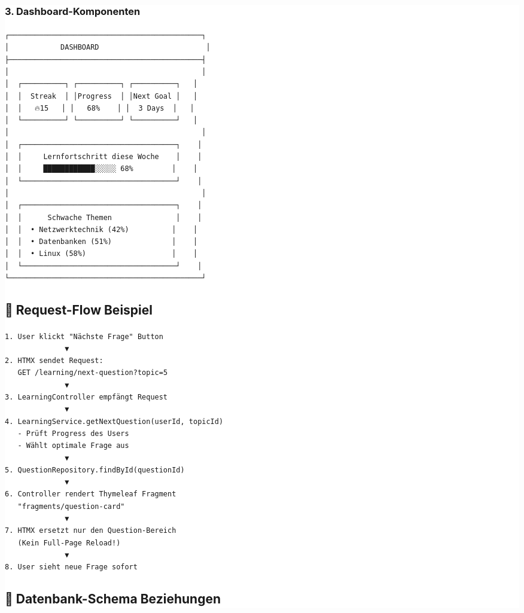 ### 3. Dashboard-Komponenten
```
┌─────────────────────────────────────────────┐
│            DASHBOARD                         │
├─────────────────────────────────────────────┤
│                                             │
│  ┌──────────┐ ┌──────────┐ ┌──────────┐   │
│  │  Streak  │ │Progress  │ │Next Goal │   │
│  │   🔥15   │ │   68%    │ │  3 Days  │   │
│  └──────────┘ └──────────┘ └──────────┘   │
│                                             │
│  ┌────────────────────────────────────┐    │
│  │     Lernfortschritt diese Woche    │    │
│  │     ████████████░░░░░ 68%         │    │
│  └────────────────────────────────────┘    │
│                                             │
│  ┌────────────────────────────────────┐    │
│  │      Schwache Themen               │    │
│  │  • Netzwerktechnik (42%)          │    │
│  │  • Datenbanken (51%)              │    │
│  │  • Linux (58%)                    │    │
│  └────────────────────────────────────┘    │
└─────────────────────────────────────────────┘
```

## 🔄 Request-Flow Beispiel

```
1. User klickt "Nächste Frage" Button
              ▼
2. HTMX sendet Request:
   GET /learning/next-question?topic=5
              ▼
3. LearningController empfängt Request
              ▼
4. LearningService.getNextQuestion(userId, topicId)
   - Prüft Progress des Users
   - Wählt optimale Frage aus
              ▼
5. QuestionRepository.findById(questionId)
              ▼  
6. Controller rendert Thymeleaf Fragment
   "fragments/question-card"
              ▼
7. HTMX ersetzt nur den Question-Bereich
   (Kein Full-Page Reload!)
              ▼
8. User sieht neue Frage sofort
```

## 💾 Datenbank-Schema Beziehungen
